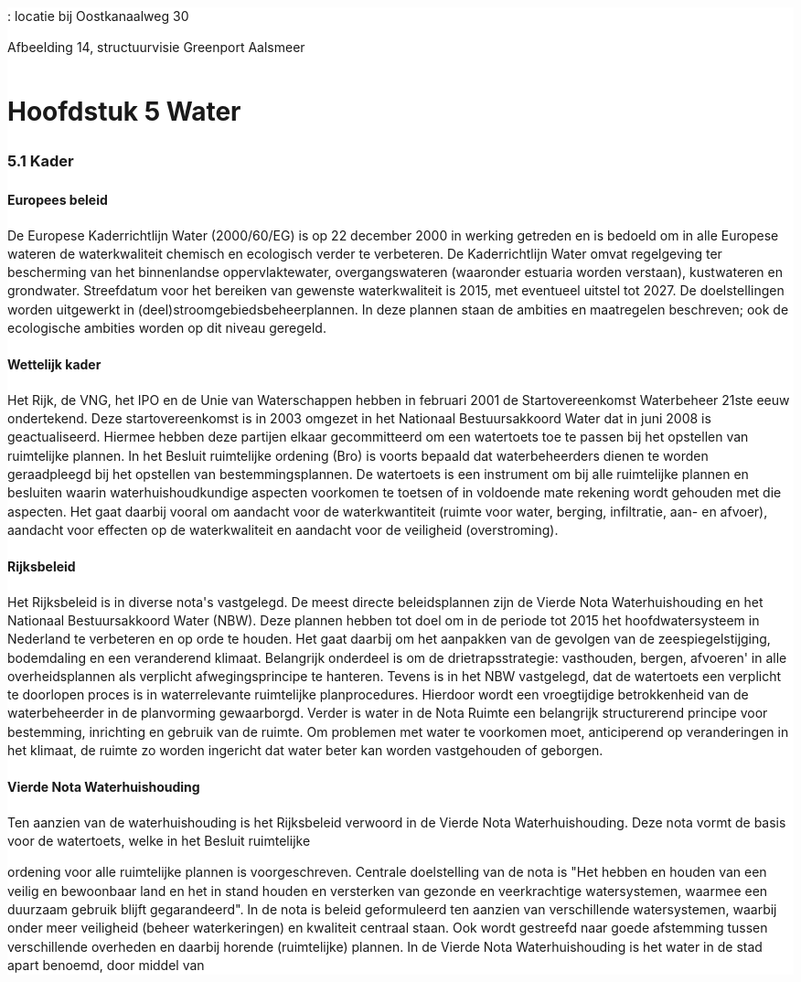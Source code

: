 : locatie bij Oostkanaalweg 30

Afbeelding 14, structuurvisie Greenport Aalsmeer

# Hoofdstuk 5 Water

### 5.1 Kader

#### Europees beleid

De Europese Kaderrichtlijn Water (2000/60/EG) is op 22 december 2000 in werking getreden en is bedoeld om in alle Europese wateren de waterkwaliteit chemisch en ecologisch verder te verbeteren. De Kaderrichtlijn Water omvat regelgeving ter bescherming van het binnenlandse oppervlaktewater, overgangswateren (waaronder estuaria worden verstaan), kustwateren en grondwater. Streefdatum voor het bereiken van gewenste waterkwaliteit is 2015, met eventueel uitstel tot 2027. De doelstellingen worden uitgewerkt in (deel)stroomgebiedsbeheerplannen. In deze plannen staan de ambities en maatregelen beschreven; ook de ecologische ambities worden op dit niveau geregeld.

#### Wettelijk kader

Het Rijk, de VNG, het IPO en de Unie van Waterschappen hebben in februari 2001 de Startovereenkomst Waterbeheer 21ste eeuw ondertekend. Deze startovereenkomst is in 2003 omgezet in het Nationaal Bestuursakkoord Water dat in juni 2008 is geactualiseerd. Hiermee hebben deze partijen elkaar gecommitteerd om een watertoets toe te passen bij het opstellen van ruimtelijke plannen. In het Besluit ruimtelijke ordening (Bro) is voorts bepaald dat waterbeheerders dienen te worden geraadpleegd bij het opstellen van bestemmingsplannen. De watertoets is een instrument om bij alle ruimtelijke plannen en besluiten waarin waterhuishoudkundige aspecten voorkomen te toetsen of in voldoende mate rekening wordt gehouden met die aspecten. Het gaat daarbij vooral om aandacht voor de waterkwantiteit (ruimte voor water, berging, infiltratie, aan- en afvoer), aandacht voor effecten op de waterkwaliteit en aandacht voor de veiligheid (overstroming).

#### Rijksbeleid

Het Rijksbeleid is in diverse nota's vastgelegd. De meest directe beleidsplannen zijn de Vierde Nota Waterhuishouding en het Nationaal Bestuursakkoord Water (NBW). Deze plannen hebben tot doel om in de periode tot 2015 het hoofdwatersysteem in Nederland te verbeteren en op orde te houden. Het gaat daarbij om het aanpakken van de gevolgen van de zeespiegelstijging, bodemdaling en een veranderend klimaat. Belangrijk onderdeel is om de drietrapsstrategie: vasthouden, bergen, afvoeren' in alle overheidsplannen als verplicht afwegingsprincipe te hanteren. Tevens is in het NBW vastgelegd, dat de watertoets een verplicht te doorlopen proces is in waterrelevante ruimtelijke planprocedures. Hierdoor wordt een vroegtijdige betrokkenheid van de waterbeheerder in de planvorming gewaarborgd. Verder is water in de Nota Ruimte een belangrijk structurerend principe voor bestemming, inrichting en gebruik van de ruimte. Om problemen met water te voorkomen moet, anticiperend op veranderingen in het klimaat, de ruimte zo worden ingericht dat water beter kan worden vastgehouden of geborgen.

#### Vierde Nota Waterhuishouding

Ten aanzien van de waterhuishouding is het Rijksbeleid verwoord in de Vierde Nota Waterhuishouding. Deze nota vormt de basis voor de watertoets, welke in het Besluit ruimtelijke

ordening voor alle ruimtelijke plannen is voorgeschreven. Centrale doelstelling van de nota is "Het hebben en houden van een veilig en bewoonbaar land en het in stand houden en versterken van gezonde en veerkrachtige watersystemen, waarmee een duurzaam gebruik blijft gegarandeerd". In de nota is beleid geformuleerd ten aanzien van verschillende watersystemen, waarbij onder meer veiligheid (beheer waterkeringen) en kwaliteit centraal staan. Ook wordt gestreefd naar goede afstemming tussen verschillende overheden en daarbij horende (ruimtelijke) plannen. In de Vierde Nota Waterhuishouding is het water in de stad apart benoemd, door middel van
